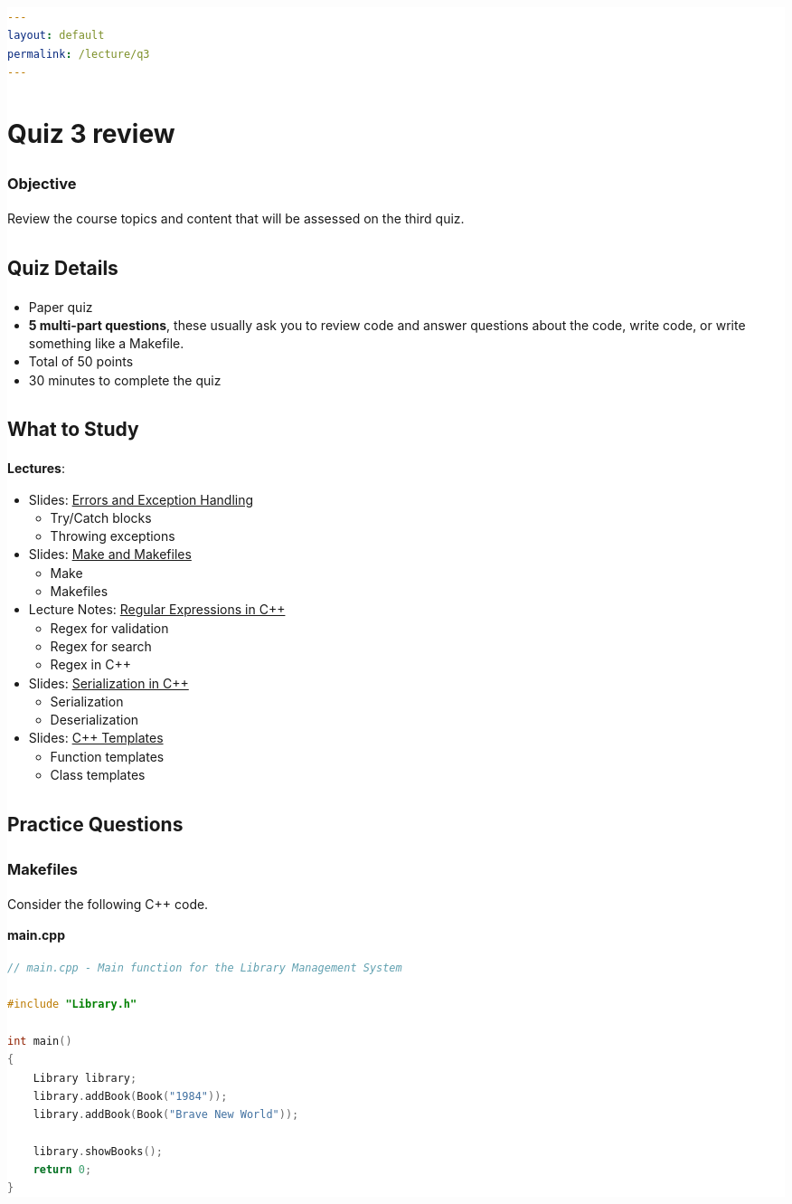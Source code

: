 ```yaml
---
layout: default
permalink: /lecture/q3
---
```


# Quiz 3 review 

### Objective

Review the course topics and content that will be assessed on the third quiz.

## Quiz Details
* Paper quiz
* __5 multi-part questions__, these usually ask you to review code and answer questions about the code, write code, or write something like a Makefile.
* Total of 50 points
* 30 minutes to complete the quiz

## What to Study
   
__Lectures__:
* Slides: [Errors and Exception Handling](lectures/08-Error-Handling.pdf)
    - Try/Catch blocks
    - Throwing exceptions
* Slides: [Make and Makefiles](lectures/15-Make-Makefiles.pdf)
    - Make
    - Makefiles
* Lecture Notes: [Regular Expressions in C++](lecture/16) 
    - Regex for validation
    - Regex for search
    - Regex in C++
* Slides: [Serialization in C++](lectures/17-Serialization.pdf)
    - Serialization
    - Deserialization 
* Slides: [C++ Templates](lectures/18-Templates.pdf)
    - Function templates
    - Class templates

    
## Practice Questions <a class="anchor" id="practice"></a>

### Makefiles

Consider the following C++ code.  

__main.cpp__
```c++
// main.cpp - Main function for the Library Management System

#include "Library.h"

int main() 
{
    Library library;
    library.addBook(Book("1984"));
    library.addBook(Book("Brave New World"));

    library.showBooks();
    return 0;
}
```
